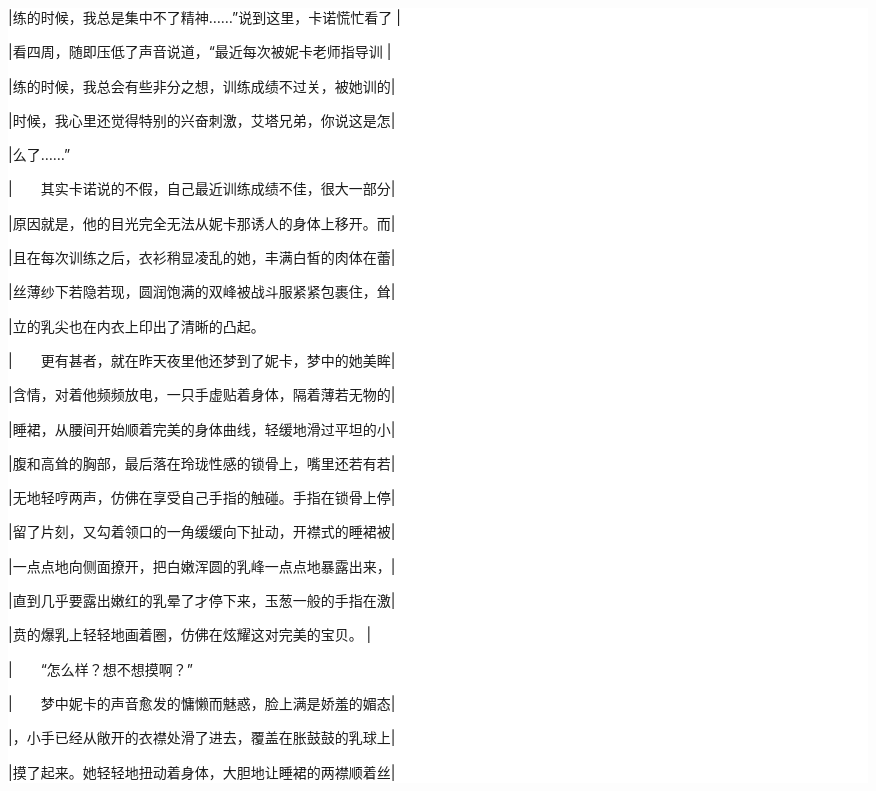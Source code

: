 |练的时候，我总是集中不了精神……”说到这里，卡诺慌忙看了 |

|看四周，随即压低了声音说道，“最近每次被妮卡老师指导训 |

|练的时候，我总会有些非分之想，训练成绩不过关，被她训的|

|时候，我心里还觉得特别的兴奋刺激，艾塔兄弟，你说这是怎|

|么了……”

|　　其实卡诺说的不假，自己最近训练成绩不佳，很大一部分|

|原因就是，他的目光完全无法从妮卡那诱人的身体上移开。而|

|且在每次训练之后，衣衫稍显凌乱的她，丰满白皙的肉体在蕾|

|丝薄纱下若隐若现，圆润饱满的双峰被战斗服紧紧包裹住，耸|

|立的乳尖也在内衣上印出了清晰的凸起。

|　　更有甚者，就在昨天夜里他还梦到了妮卡，梦中的她美眸|

|含情，对着他频频放电，一只手虚贴着身体，隔着薄若无物的|

|睡裙，从腰间开始顺着完美的身体曲线，轻缓地滑过平坦的小|

|腹和高耸的胸部，最后落在玲珑性感的锁骨上，嘴里还若有若|

|无地轻哼两声，仿佛在享受自己手指的触碰。手指在锁骨上停|

|留了片刻，又勾着领口的一角缓缓向下扯动，开襟式的睡裙被|

|一点点地向侧面撩开，把白嫩浑圆的乳峰一点点地暴露出来，|

|直到几乎要露出嫩红的乳晕了才停下来，玉葱一般的手指在激|

|贲的爆乳上轻轻地画着圈，仿佛在炫耀这对完美的宝贝。    |

|　　“怎么样？想不想摸啊？”

|　　梦中妮卡的声音愈发的慵懒而魅惑，脸上满是娇羞的媚态|

|，小手已经从敞开的衣襟处滑了进去，覆盖在胀鼓鼓的乳球上|

|摸了起来。她轻轻地扭动着身体，大胆地让睡裙的两襟顺着丝|
